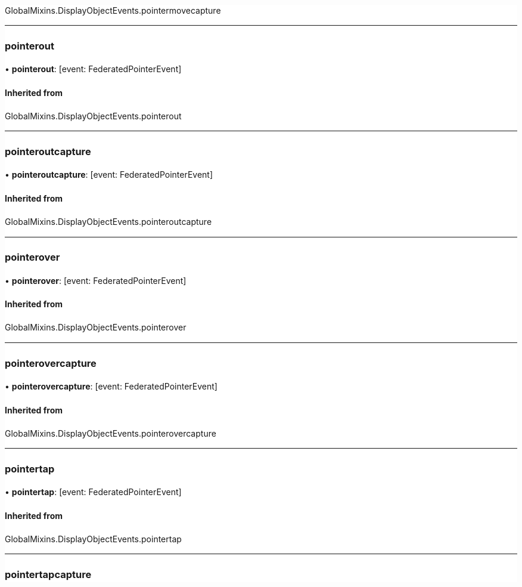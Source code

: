 GlobalMixins.DisplayObjectEvents.pointermovecapture

___

### pointerout

• **pointerout**: [event: FederatedPointerEvent]

#### Inherited from

GlobalMixins.DisplayObjectEvents.pointerout

___

### pointeroutcapture

• **pointeroutcapture**: [event: FederatedPointerEvent]

#### Inherited from

GlobalMixins.DisplayObjectEvents.pointeroutcapture

___

### pointerover

• **pointerover**: [event: FederatedPointerEvent]

#### Inherited from

GlobalMixins.DisplayObjectEvents.pointerover

___

### pointerovercapture

• **pointerovercapture**: [event: FederatedPointerEvent]

#### Inherited from

GlobalMixins.DisplayObjectEvents.pointerovercapture

___

### pointertap

• **pointertap**: [event: FederatedPointerEvent]

#### Inherited from

GlobalMixins.DisplayObjectEvents.pointertap

___

### pointertapcapture
